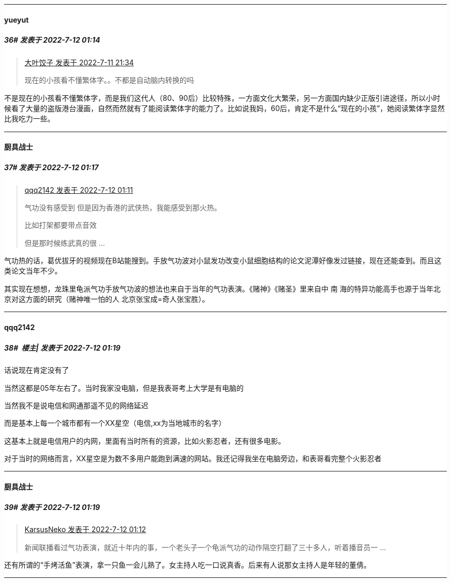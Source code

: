 *****

####  yueyut  
##### 36#       发表于 2022-7-12 01:14

<blockquote><a href="httphttps://bbs.saraba1st.com/2b/forum.php?mod=redirect&amp;goto=findpost&amp;pid=56611860&amp;ptid=2080488" target="_blank">大叶饺子 发表于 2022-7-11 21:34</a>

现在的小孩看不懂繁体字。。不都是自动脑内转换的吗</blockquote>
不是现在的小孩看不懂繁体字，而是我们这代人（80、90后）比较特殊，一方面文化大繁荣，另一方面国内缺少正版引进途径，所以小时候看了大量的盗版港台漫画，自然而然就有了能阅读繁体字的能力了。比如说我妈，60后，肯定不是什么“现在的小孩”，她阅读繁体字显然比我吃力一些。

*****

####  厨具战士  
##### 37#       发表于 2022-7-12 01:17

<blockquote><a href="httphttps://bbs.saraba1st.com/2b/forum.php?mod=redirect&amp;goto=findpost&amp;pid=56613675&amp;ptid=2080488" target="_blank">qqq2142 发表于 2022-7-12 01:11</a>

气功没有感受到 但是因为香港的武侠热，我能感受到那火热。

比如打架都要带点音效

但是那时候练武真的很 ...</blockquote>
气功热的话，葛优拔牙的视频现在B站能搜到。手放气功波对小鼠发功改变小鼠细胞结构的论文泥潭好像发过链接，现在还能查到。而且这类论文当年不少。

其实现在想想，龙珠里龟派气功手放气功波的想法也来自于当年的气功表演。《赌神》《赌圣》里来自中 南 海的特异功能高手也源于当年北京对这方面的研究（赌神唯一怕的人 北京张宝成=奇人张宝胜）。

*****

####  qqq2142  
##### 38#         楼主| 发表于 2022-7-12 01:19

话说现在肯定没有了

当然这都是05年左右了。当时我家没电脑，但是我表哥考上大学是有电脑的

当然我不是说电信和网通那遥不见的网络延迟

而是基本上每一个城市都有一个XX星空（电信,xx为当地城市的名字）

这基本上就是电信用户的内网，里面有当时所有的资源，比如火影忍者，还有很多电影。

对于当时的网络而言，XX星空是为数不多用户能跑到满速的网站。我还记得我坐在电脑旁边，和表哥看完整个火影忍者

*****

####  厨具战士  
##### 39#       发表于 2022-7-12 01:19

<blockquote><a href="httphttps://bbs.saraba1st.com/2b/forum.php?mod=redirect&amp;goto=findpost&amp;pid=56613684&amp;ptid=2080488" target="_blank">KarsusNeko 发表于 2022-7-12 01:12</a>

新闻联播看过气功表演，就近十年内的事，一个老头子一个龟派气功的动作隔空打翻了三十多人，听着播音员一 ...</blockquote>
还有所谓的“手烤活鱼”表演，拿一只鱼一会儿熟了。女主持人吃一口说真香。后来有人说那女主持人是年轻的董倩。

*****
